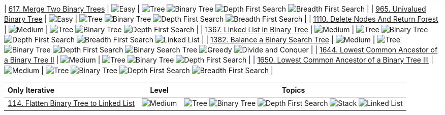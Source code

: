 | [617. Merge Two Binary Trees](0617.md)                                     | ![Easy](https://img.shields.io/badge/-Easy-00b300)     | ![Tree](https://img.shields.io/badge/-Tree-70db70) ![Binary Tree](https://img.shields.io/badge/-Binary_Tree-5cd65c) ![Depth First Search](https://img.shields.io/badge/-Depth_First_Search-47d147) ![Breadth First Search](https://img.shields.io/badge/-Breadth_First_Search-33cc33)                                                                                                                                   |
| [965. Univalued Binary Tree](0965.md)                                      | ![Easy](https://img.shields.io/badge/-Easy-00b300)     | ![Tree](https://img.shields.io/badge/-Tree-70db70) ![Binary Tree](https://img.shields.io/badge/-Binary_Tree-5cd65c) ![Depth First Search](https://img.shields.io/badge/-Depth_First_Search-47d147) ![Breadth First Search](https://img.shields.io/badge/-Breadth_First_Search-33cc33)                                                                                                                                   |
| [1110. Delete Nodes And Return Forest](1110.md)                            | ![Medium](https://img.shields.io/badge/-Medium-ff8000) | ![Tree](https://img.shields.io/badge/-Tree-70db70) ![Binary Tree](https://img.shields.io/badge/-Binary_Tree-5cd65c) ![Depth First Search](https://img.shields.io/badge/-Depth_First_Search-47d147)                                                                                                                                                                                                                      |
| [1367. Linked List in Binary Tree](1367.md)                                | ![Medium](https://img.shields.io/badge/-Medium-ff8000) | ![Tree](https://img.shields.io/badge/-Tree-70db70) ![Binary Tree](https://img.shields.io/badge/-Binary_Tree-5cd65c) ![Depth First Search](https://img.shields.io/badge/-Depth_First_Search-47d147) ![Breadth First Search](https://img.shields.io/badge/-Breadth_First_Search-33cc33) ![Linked List](https://img.shields.io/badge/-Linked_List-0066cc)                                                                  |
| [1382. Balance a Binary Search Tree](1382.md)                              | ![Medium](https://img.shields.io/badge/-Medium-ff8000) | ![Tree](https://img.shields.io/badge/-Tree-70db70) ![Binary Tree](https://img.shields.io/badge/-Binary_Tree-5cd65c) ![Depth First Search](https://img.shields.io/badge/-Depth_First_Search-47d147) ![Binary Search Tree](https://img.shields.io/badge/-Binary_Search_Tree-2eb82e) ![Greedy](https://img.shields.io/badge/-Greedy-ff1a75) ![Divide and Conquer](https://img.shields.io/badge/-Divide_and_Conquer-00b3b3) |
| [1644. Lowest Common Ancestor of a Binary Tree II](1644.md)                | ![Medium](https://img.shields.io/badge/-Medium-ff8000) | ![Tree](https://img.shields.io/badge/-Tree-70db70) ![Binary Tree](https://img.shields.io/badge/-Binary_Tree-5cd65c) ![Depth First Search](https://img.shields.io/badge/-Depth_First_Search-47d147)                                                                                                                                                                                                                      |
| [1650. Lowest Common Ancestor of a Binary Tree III](1650.md)               | ![Medium](https://img.shields.io/badge/-Medium-ff8000) | ![Tree](https://img.shields.io/badge/-Tree-70db70) ![Binary Tree](https://img.shields.io/badge/-Binary_Tree-5cd65c) ![Depth First Search](https://img.shields.io/badge/-Depth_First_Search-47d147) ![Breadth First Search](https://img.shields.io/badge/-Breadth_First_Search-33cc33)                                                                                                                                   |

| Only Iterative                                                          | Level                                                  | Topics                                                                                                                                                                                                                                                                                                                                                                                                                                                                                     |
| :---------------------------------------------------------------------- | ------------------------------------------------------ | ------------------------------------------------------------------------------------------------------------------------------------------------------------------------------------------------------------------------------------------------------------------------------------------------------------------------------------------------------------------------------------------------------------------------------------------------------------------------------------------ |
| [114. Flatten Binary Tree to Linked List](0114.md)                      | ![Medium](https://img.shields.io/badge/-Medium-ff8000) | ![Tree](https://img.shields.io/badge/-Tree-70db70) ![Binary Tree](https://img.shields.io/badge/-Binary_Tree-5cd65c) ![Depth First Search](https://img.shields.io/badge/-Depth_First_Search-47d147) ![Stack](https://img.shields.io/badge/-Stack-3399ff) ![Linked List](https://img.shields.io/badge/-Linked_List-0066cc)                                                                                                                                                                   |